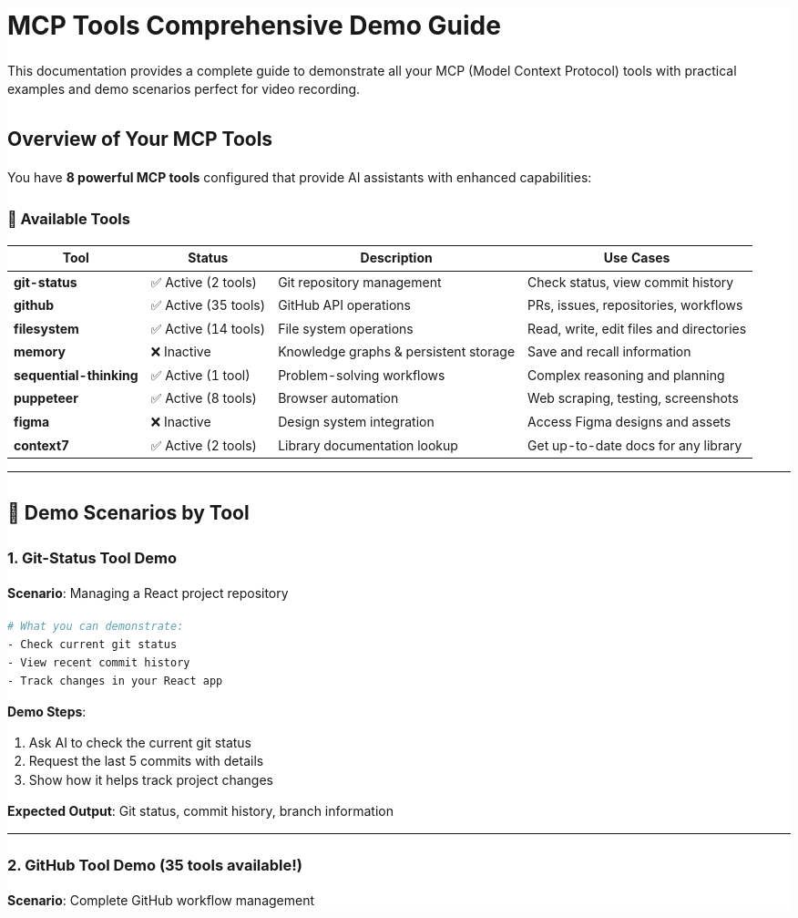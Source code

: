 # MCP Tools Comprehensive Demo Guide

This documentation provides a complete guide to demonstrate all your MCP (Model Context Protocol) tools with practical examples and demo scenarios perfect for video recording.

## Overview of Your MCP Tools

You have **8 powerful MCP tools** configured that provide AI assistants with enhanced capabilities:

### 🔧 Available Tools

| Tool | Status | Description | Use Cases |
|------|--------|-------------|-----------|
| **git-status** | ✅ Active (2 tools) | Git repository management | Check status, view commit history |
| **github** | ✅ Active (35 tools) | GitHub API operations | PRs, issues, repositories, workflows |
| **filesystem** | ✅ Active (14 tools) | File system operations | Read, write, edit files and directories |
| **memory** | ❌ Inactive | Knowledge graphs & persistent storage | Save and recall information |
| **sequential-thinking** | ✅ Active (1 tool) | Problem-solving workflows | Complex reasoning and planning |
| **puppeteer** | ✅ Active (8 tools) | Browser automation | Web scraping, testing, screenshots |
| **figma** | ❌ Inactive | Design system integration | Access Figma designs and assets |
| **context7** | ✅ Active (2 tools) | Library documentation lookup | Get up-to-date docs for any library |

---

## 🎯 Demo Scenarios by Tool

### 1. Git-Status Tool Demo
**Scenario**: Managing a React project repository

```bash
# What you can demonstrate:
- Check current git status
- View recent commit history
- Track changes in your React app
```

**Demo Steps**:
1. Ask AI to check the current git status
2. Request the last 5 commits with details
3. Show how it helps track project changes

**Expected Output**: Git status, commit history, branch information

---

### 2. GitHub Tool Demo (35 tools available!)
**Scenario**: Complete GitHub workflow management
